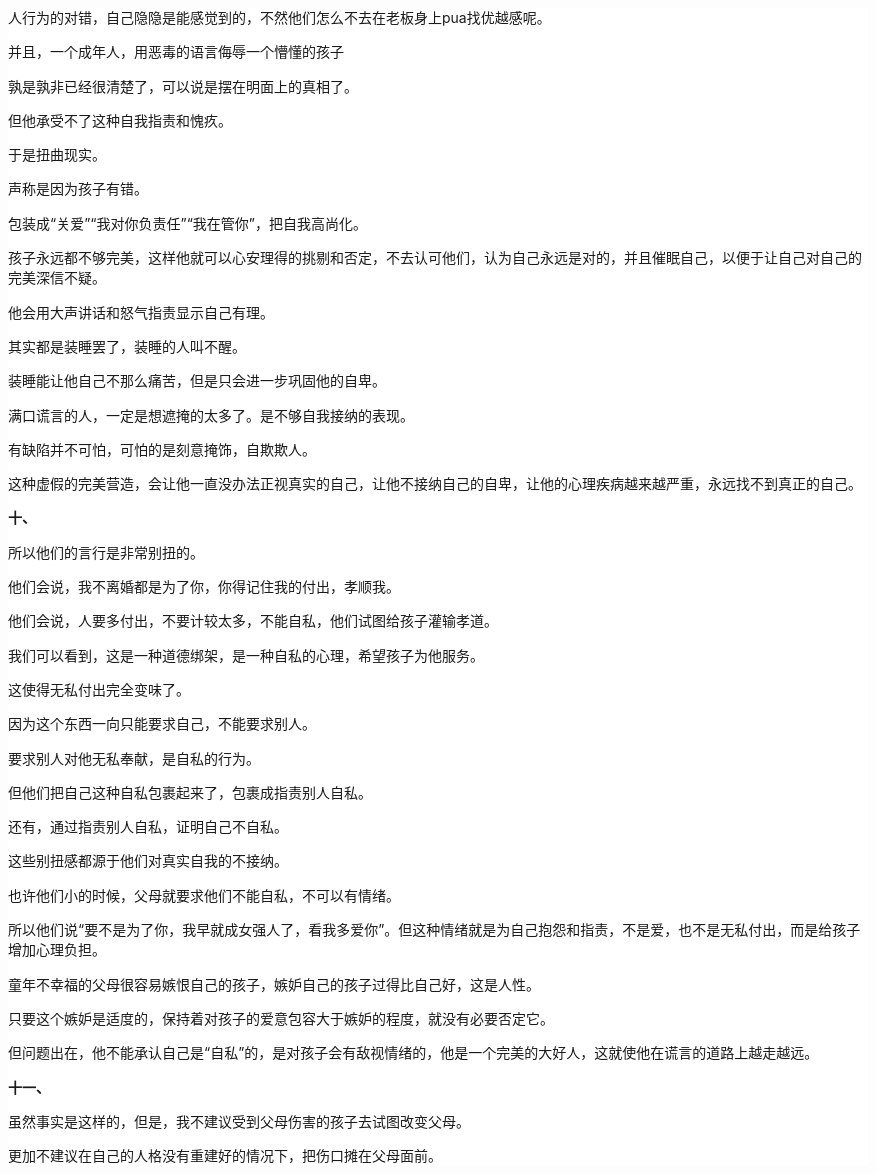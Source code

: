 人行为的对错，自己隐隐是能感觉到的，不然他们怎么不去在老板身上pua找优越感呢。

并且，一个成年人，用恶毒的语言侮辱一个懵懂的孩子

孰是孰非已经很清楚了，可以说是摆在明面上的真相了。

但他承受不了这种自我指责和愧疚。

于是扭曲现实。

声称是因为孩子有错。

包装成“关爱”“我对你负责任”“我在管你”，把自我高尚化。

孩子永远都不够完美，这样他就可以心安理得的挑剔和否定，不去认可他们，认为自己永远是对的，并且催眠自己，以便于让自己对自己的完美深信不疑。

他会用大声讲话和怒气指责显示自己有理。

其实都是装睡罢了，装睡的人叫不醒。

装睡能让他自己不那么痛苦，但是只会进一步巩固他的自卑。

满口谎言的人，一定是想遮掩的太多了。是不够自我接纳的表现。

有缺陷并不可怕，可怕的是刻意掩饰，自欺欺人。

这种虚假的完美营造，会让他一直没办法正视真实的自己，让他不接纳自己的自卑，让他的心理疾病越来越严重，永远找不到真正的自己。

**十、**

所以他们的言行是非常别扭的。

他们会说，我不离婚都是为了你，你得记住我的付出，孝顺我。

他们会说，人要多付出，不要计较太多，不能自私，他们试图给孩子灌输孝道。

我们可以看到，这是一种道德绑架，是一种自私的心理，希望孩子为他服务。

这使得无私付出完全变味了。

因为这个东西一向只能要求自己，不能要求别人。

要求别人对他无私奉献，是自私的行为。

但他们把自己这种自私包裹起来了，包裹成指责别人自私。

还有，通过指责别人自私，证明自己不自私。

这些别扭感都源于他们对真实自我的不接纳。

也许他们小的时候，父母就要求他们不能自私，不可以有情绪。

所以他们说“要不是为了你，我早就成女强人了，看我多爱你”。但这种情绪就是为自己抱怨和指责，不是爱，也不是无私付出，而是给孩子增加心理负担。

童年不幸福的父母很容易嫉恨自己的孩子，嫉妒自己的孩子过得比自己好，这是人性。

只要这个嫉妒是适度的，保持着对孩子的爱意包容大于嫉妒的程度，就没有必要否定它。

但问题出在，他不能承认自己是“自私”的，是对孩子会有敌视情绪的，他是一个完美的大好人，这就使他在谎言的道路上越走越远。

**十一、**

虽然事实是这样的，但是，我不建议受到父母伤害的孩子去试图改变父母。

更加不建议在自己的人格没有重建好的情况下，把伤口摊在父母面前。
